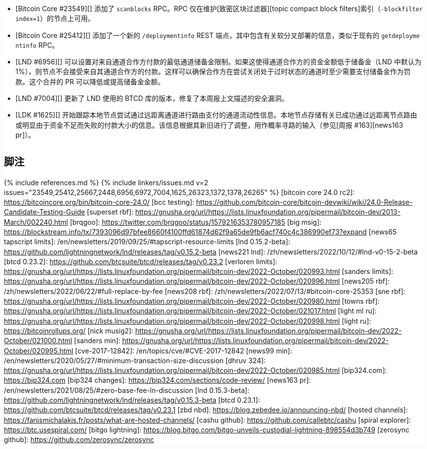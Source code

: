 - [Bitcoin Core #23549][] 添加了 `scanblocks` RPC。RPC 仅在维护[致密区块过滤器][topic compact block filters]索引（`-blockfilterindex=1`）的节点上可用。

- [Bitcoin Core #25412][] 添加了一个新的 `/deploymentinfo` REST 端点，其中包含有关软分叉部署的信息，类似于现有的 `getdeploymentinfo` RPC。

- [LND #6956][] 可以设置对来自通道合作方付款的最低通道储备金限制。如果这使得通道合作方的资金金额低于储备金（LND 中默认为 1%），则节点不会接受来自其通道合作方的付款。这样可以确保合作方在尝试关闭处于过时状态的通道时至少需要支付储备金作为罚款。这个合并的 PR 可以降低或提高储备金金额。

- [LND #7004][] 更新了 LND 使用的 BTCD 库的版本，修复了本周报上文描述的安全漏洞。

- [LDK #1625][] 开始跟踪本地节点尝试通过远距离通道进行路由支付的通道流动性信息。本地节点存储有关已成功通过远距离节点路由或明显由于资金不足而失败的付款大小的信息。该信息根据其新旧进行了调整，用作概率寻路的输入（参见[周报 #163][news163 pr]）。

## 脚注



[^full-rbf]:
    交易替换包含在比特币的第一个版本中，多年来有很多讨论。在此期间，若干用于描述其各个方面的术语都发生了变化，可能会引发混淆。也许最大的混淆源就是“完整 RBF”这个术语，它被用于两个不同的概念：

    - *<!--full-replacement-of-any-->对一个交易任何**部分**的完全替换交易*不同于仅仅添加额外的输入和输出。在启用 RBF 存在争议并且在选择加入的想法提议前的一段时间内，一个[建议][superset rbf]是仅当替换包括所有相同的输出再加上额外的用于支付费用并收取零钱的新的输入和输出，才允许该交易被替换。保持原始输出的要求可以确保该替换仍会付给原来的收款人同样数额的资金。这个想法后来被称为 First Seen Safe（FSS）RBF，是一种*部分*替换。

      与此相比，此时的*完全*替换意味着可以完全改变原交易的任何内容（只要它通过花费至少一个相同的输入的方式与原交易依旧冲突）。这种完全是在 [BIP125][] 的标题——“选择加入完全按费用替换的信号”中所使用的那种完全。

    - *<!--full-replacement-of-->完全替换**任何**交易*不同于仅通过 BIP125 信号来选用支持替换的交易。选用 RBF 作为对那些不想允许 RBF 和认为它是必需或不可避免的两类人群的一种折中方案被提出。然而，在编写本文时，只有少数交易选用 RBF，这可以看作部分采用 RBF。

      相比之下，*完全*采用 RBF 可以通过允许任何未经确认的交易被替换来启用。这种完全是在当前讨论的 Bitcoin Core 中所使用的配置选项 `mempoolfullrbf` 所使用的那种完全。

{% include references.md %}
{% include linkers/issues.md v=2 issues="23549,25412,25667,2448,6956,6972,7004,1625,26323,1372,1378,26265" %}
[bitcoin core 24.0 rc2]: https://bitcoincore.org/bin/bitcoin-core-24.0/
[bcc testing]: https://github.com/bitcoin-core/bitcoin-devwiki/wiki/24.0-Release-Candidate-Testing-Guide
[superset rbf]: https://gnusha.org/url/https://lists.linuxfoundation.org/pipermail/bitcoin-dev/2013-March/002240.html
[brqgoo]: https://twitter.com/brqgoo/status/1579216353780957185
[big msig]: https://blockstream.info/tx/7393096d97bfee8660f4100ffd61874d62f9a65de9fb6acf740c4c386990ef73?expand
[news65 tapscript limits]: /en/newsletters/2019/09/25/#tapscript-resource-limits
[lnd 0.15.2-beta]: https://github.com/lightningnetwork/lnd/releases/tag/v0.15.2-beta
[news221 lnd]: /zh/newsletters/2022/10/12/#lnd-v0-15-2-beta
[btcd 0.23.2]: https://github.com/btcsuite/btcd/releases/tag/v0.23.2
[verloren limits]: https://gnusha.org/url/https://lists.linuxfoundation.org/pipermail/bitcoin-dev/2022-October/020993.html
[sanders limits]: https://gnusha.org/url/https://lists.linuxfoundation.org/pipermail/bitcoin-dev/2022-October/020996.html
[news205 rbf]: /zh/newsletters/2022/06/22/#full-replace-by-fee
[news208 rbf]: /zh/newsletters/2022/07/13/#bitcoin-core-25353
[sne rbf]: https://gnusha.org/url/https://lists.linuxfoundation.org/pipermail/bitcoin-dev/2022-October/020980.html
[towns rbf]: https://gnusha.org/url/https://lists.linuxfoundation.org/pipermail/bitcoin-dev/2022-October/021017.html
[light ml ru]: https://gnusha.org/url/https://lists.linuxfoundation.org/pipermail/bitcoin-dev/2022-October/020998.html
[light ru]: https://bitcoinrollups.org/
[nick musig2]: https://gnusha.org/url/https://lists.linuxfoundation.org/pipermail/bitcoin-dev/2022-October/021000.html
[sanders min]: https://gnusha.org/url/https://lists.linuxfoundation.org/pipermail/bitcoin-dev/2022-October/020995.html
[cve-2017-12842]: /en/topics/cve/#CVE-2017-12842
[news99 min]: /en/newsletters/2020/05/27/#minimum-transaction-size-discussion
[dhruv 324]: https://gnusha.org/url/https://lists.linuxfoundation.org/pipermail/bitcoin-dev/2022-October/020985.html
[bip324.com]: https://bip324.com
[bip324 changes]: https://bip324.com/sections/code-review/
[news163 pr]: /en/newsletters/2021/08/25/#zero-base-fee-ln-discussion
[lnd 0.15.3-beta]: https://github.com/lightningnetwork/lnd/releases/tag/v0.15.3-beta
[btcd 0.23.1]: https://github.com/btcsuite/btcd/releases/tag/v0.23.1
[zbd nbd]: https://blog.zebedee.io/announcing-nbd/
[hosted channels]: https://fanismichalakis.fr/posts/what-are-hosted-channels/
[cashu github]: https://github.com/callebtc/cashu
[spiral explorer]: https://btc.usespiral.com/
[bitgo lightning]: https://blog.bitgo.com/bitgo-unveils-custodial-lightning-898554d3b749
[zerosync github]: https://github.com/zerosync/zerosync
